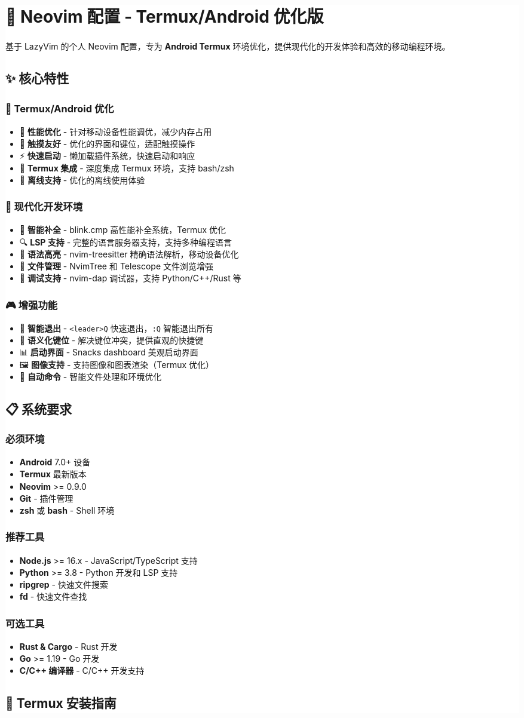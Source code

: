 # 🚀 Neovim 配置 - Termux/Android 优化版

基于 LazyVim 的个人 Neovim 配置，专为 **Android Termux** 环境优化，提供现代化的开发体验和高效的移动编程环境。

## ✨ 核心特性

### 📱 Termux/Android 优化
- 🔋 **性能优化** - 针对移动设备性能调优，减少内存占用
- 📱 **触摸友好** - 优化的界面和键位，适配触摸操作
- ⚡ **快速启动** - 懒加载插件系统，快速启动和响应
- 🔧 **Termux 集成** - 深度集成 Termux 环境，支持 bash/zsh
- 📶 **离线支持** - 优化的离线使用体验

### 🎯 现代化开发环境
- 🧠 **智能补全** - blink.cmp 高性能补全系统，Termux 优化
- 🔍 **LSP 支持** - 完整的语言服务器支持，支持多种编程语言
- 🎨 **语法高亮** - nvim-treesitter 精确语法解析，移动设备优化
- 📁 **文件管理** - NvimTree 和 Telescope 文件浏览增强
- 🐛 **调试支持** - nvim-dap 调试器，支持 Python/C++/Rust 等

### 🎮 增强功能
- 🚪 **智能退出** - `<leader>Q` 快速退出，`:Q` 智能退出所有
- 🎯 **语义化键位** - 解决键位冲突，提供直观的快捷键
- 📊 **启动界面** - Snacks dashboard 美观启动界面
- 🖼️ **图像支持** - 支持图像和图表渲染（Termux 优化）
- 🔄 **自动命令** - 智能文件处理和环境优化

## 📋 系统要求

### 必须环境
- **Android** 7.0+ 设备
- **Termux** 最新版本
- **Neovim** >= 0.9.0
- **Git** - 插件管理
- **zsh** 或 **bash** - Shell 环境

### 推荐工具
- **Node.js** >= 16.x - JavaScript/TypeScript 支持
- **Python** >= 3.8 - Python 开发和 LSP 支持
- **ripgrep** - 快速文件搜索
- **fd** - 快速文件查找

### 可选工具
- **Rust & Cargo** - Rust 开发
- **Go** >= 1.19 - Go 开发
- **C/C++ 编译器** - C/C++ 开发支持

## 🚀 Termux 安装指南
